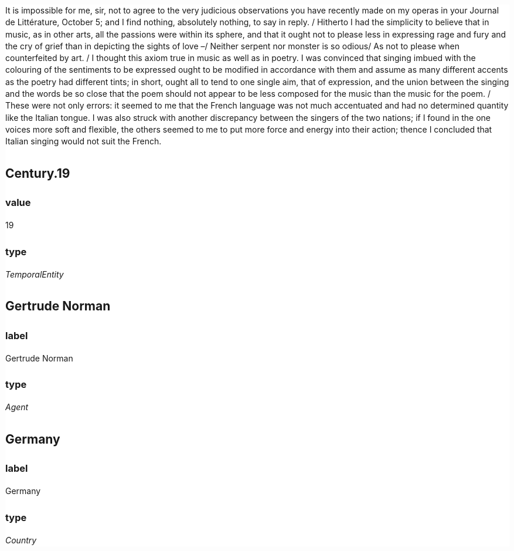 
It is impossible for me, sir, not to agree to the very judicious observations you have recently made on my operas in your Journal de Littérature, October 5; and I find nothing, absolutely nothing, to say in reply. / Hitherto I had the simplicity to believe that in music, as in other arts, all the passions were within its sphere, and that it ought not to please less in expressing rage and fury and the cry of grief than in depicting the sights of love –/ Neither serpent nor monster is so odious/ As not to please when counterfeited by art. / I thought this axiom true in music as well as in poetry. I was convinced that singing imbued with the colouring of the sentiments to be expressed ought to be modified in accordance with them and assume as many different accents as the poetry had different tints; in short, ought all to tend to one single aim, that of expression, and the union between the singing and the words be so close that the poem should not appear to be less composed for the music than the music for the poem. / These were not only errors: it seemed to me that the French language was not much accentuated and had no determined quantity like the Italian tongue. I was also struck with another discrepancy between the singers of the two nations; if I found in the one voices more soft and flexible, the others seemed to me to put more force and energy into their action; thence I concluded that Italian singing would not suit the French. 


## Century.19

### value


19

### type


*TemporalEntity*

## Gertrude Norman

### label


Gertrude Norman

### type


*Agent*

## Germany

### label


Germany

### type


*Country*
